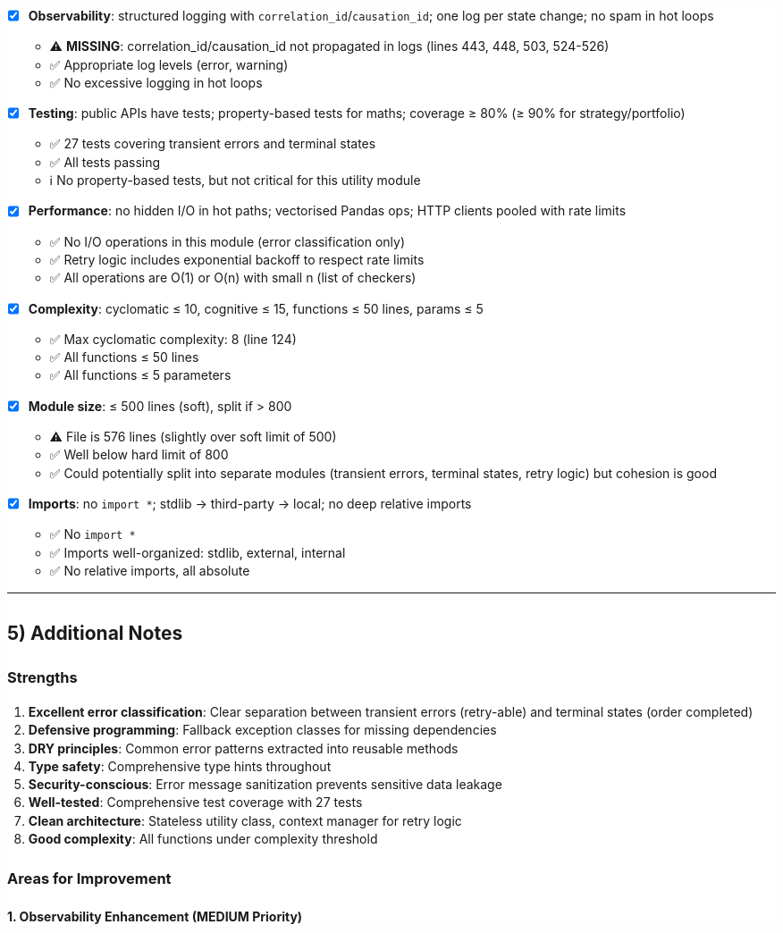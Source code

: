 - [x] **Observability**: structured logging with `correlation_id`/`causation_id`; one log per state change; no spam in hot loops
  - ⚠️ **MISSING**: correlation_id/causation_id not propagated in logs (lines 443, 448, 503, 524-526)
  - ✅ Appropriate log levels (error, warning)
  - ✅ No excessive logging in hot loops
  
- [x] **Testing**: public APIs have tests; property-based tests for maths; coverage ≥ 80% (≥ 90% for strategy/portfolio)
  - ✅ 27 tests covering transient errors and terminal states
  - ✅ All tests passing
  - ℹ️ No property-based tests, but not critical for this utility module
  
- [x] **Performance**: no hidden I/O in hot paths; vectorised Pandas ops; HTTP clients pooled with rate limits
  - ✅ No I/O operations in this module (error classification only)
  - ✅ Retry logic includes exponential backoff to respect rate limits
  - ✅ All operations are O(1) or O(n) with small n (list of checkers)
  
- [x] **Complexity**: cyclomatic ≤ 10, cognitive ≤ 15, functions ≤ 50 lines, params ≤ 5
  - ✅ Max cyclomatic complexity: 8 (line 124)
  - ✅ All functions ≤ 50 lines
  - ✅ All functions ≤ 5 parameters
  
- [x] **Module size**: ≤ 500 lines (soft), split if > 800
  - ⚠️ File is 576 lines (slightly over soft limit of 500)
  - ✅ Well below hard limit of 800
  - ✅ Could potentially split into separate modules (transient errors, terminal states, retry logic) but cohesion is good
  
- [x] **Imports**: no `import *`; stdlib → third-party → local; no deep relative imports
  - ✅ No `import *`
  - ✅ Imports well-organized: stdlib, external, internal
  - ✅ No relative imports, all absolute

---

## 5) Additional Notes

### Strengths

1. **Excellent error classification**: Clear separation between transient errors (retry-able) and terminal states (order completed)
2. **Defensive programming**: Fallback exception classes for missing dependencies
3. **DRY principles**: Common error patterns extracted into reusable methods
4. **Type safety**: Comprehensive type hints throughout
5. **Security-conscious**: Error message sanitization prevents sensitive data leakage
6. **Well-tested**: Comprehensive test coverage with 27 tests
7. **Clean architecture**: Stateless utility class, context manager for retry logic
8. **Good complexity**: All functions under complexity threshold

### Areas for Improvement

#### 1. Observability Enhancement (MEDIUM Priority)

